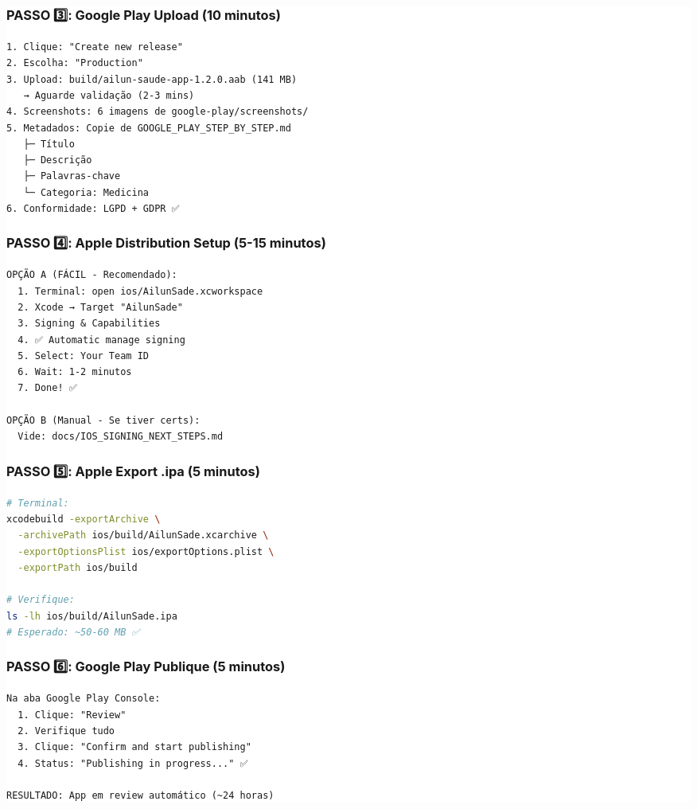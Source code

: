 ### PASSO 3️⃣: Google Play Upload (10 minutos)

```
1. Clique: "Create new release"
2. Escolha: "Production"
3. Upload: build/ailun-saude-app-1.2.0.aab (141 MB)
   → Aguarde validação (2-3 mins)
4. Screenshots: 6 imagens de google-play/screenshots/
5. Metadados: Copie de GOOGLE_PLAY_STEP_BY_STEP.md
   ├─ Título
   ├─ Descrição
   ├─ Palavras-chave
   └─ Categoria: Medicina
6. Conformidade: LGPD + GDPR ✅
```

### PASSO 4️⃣: Apple Distribution Setup (5-15 minutos)

```
OPÇÃO A (FÁCIL - Recomendado):
  1. Terminal: open ios/AilunSade.xcworkspace
  2. Xcode → Target "AilunSade"
  3. Signing & Capabilities
  4. ✅ Automatic manage signing
  5. Select: Your Team ID
  6. Wait: 1-2 minutos
  7. Done! ✅

OPÇÃO B (Manual - Se tiver certs):
  Vide: docs/IOS_SIGNING_NEXT_STEPS.md
```

### PASSO 5️⃣: Apple Export .ipa (5 minutos)

```bash
# Terminal:
xcodebuild -exportArchive \
  -archivePath ios/build/AilunSade.xcarchive \
  -exportOptionsPlist ios/exportOptions.plist \
  -exportPath ios/build

# Verifique:
ls -lh ios/build/AilunSade.ipa
# Esperado: ~50-60 MB ✅
```

### PASSO 6️⃣: Google Play Publique (5 minutos)

```
Na aba Google Play Console:
  1. Clique: "Review"
  2. Verifique tudo
  3. Clique: "Confirm and start publishing"
  4. Status: "Publishing in progress..." ✅
  
RESULTADO: App em review automático (~24 horas)
```
